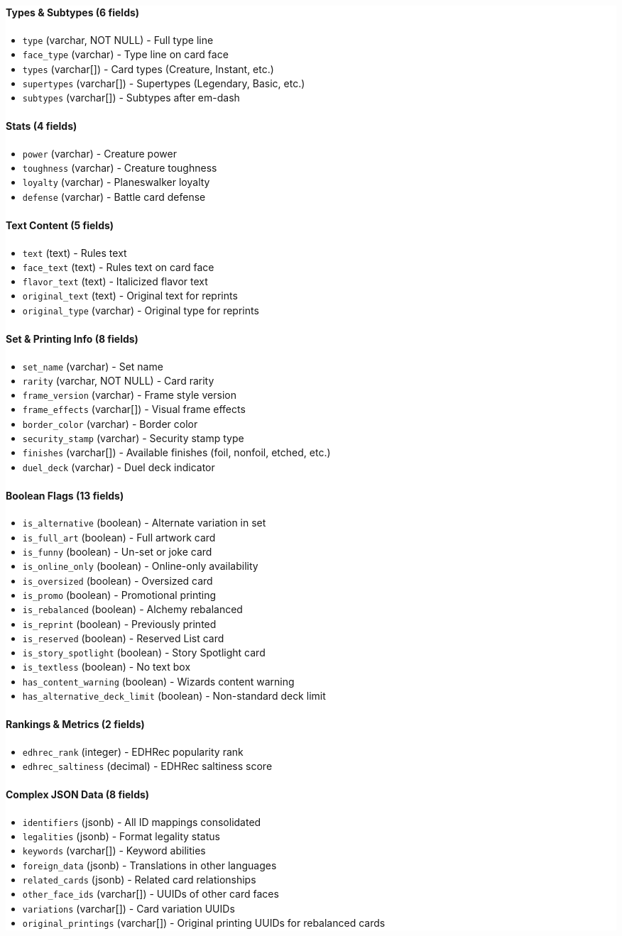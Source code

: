 #### Types & Subtypes (6 fields)
- `type` (varchar, NOT NULL) - Full type line
- `face_type` (varchar) - Type line on card face
- `types` (varchar[]) - Card types (Creature, Instant, etc.)
- `supertypes` (varchar[]) - Supertypes (Legendary, Basic, etc.)
- `subtypes` (varchar[]) - Subtypes after em-dash

#### Stats (4 fields)
- `power` (varchar) - Creature power
- `toughness` (varchar) - Creature toughness
- `loyalty` (varchar) - Planeswalker loyalty
- `defense` (varchar) - Battle card defense

#### Text Content (5 fields)
- `text` (text) - Rules text
- `face_text` (text) - Rules text on card face
- `flavor_text` (text) - Italicized flavor text
- `original_text` (text) - Original text for reprints
- `original_type` (varchar) - Original type for reprints

#### Set & Printing Info (8 fields)
- `set_name` (varchar) - Set name
- `rarity` (varchar, NOT NULL) - Card rarity
- `frame_version` (varchar) - Frame style version
- `frame_effects` (varchar[]) - Visual frame effects
- `border_color` (varchar) - Border color
- `security_stamp` (varchar) - Security stamp type
- `finishes` (varchar[]) - Available finishes (foil, nonfoil, etched, etc.)
- `duel_deck` (varchar) - Duel deck indicator

#### Boolean Flags (13 fields)
- `is_alternative` (boolean) - Alternate variation in set
- `is_full_art` (boolean) - Full artwork card
- `is_funny` (boolean) - Un-set or joke card
- `is_online_only` (boolean) - Online-only availability
- `is_oversized` (boolean) - Oversized card
- `is_promo` (boolean) - Promotional printing
- `is_rebalanced` (boolean) - Alchemy rebalanced
- `is_reprint` (boolean) - Previously printed
- `is_reserved` (boolean) - Reserved List card
- `is_story_spotlight` (boolean) - Story Spotlight card
- `is_textless` (boolean) - No text box
- `has_content_warning` (boolean) - Wizards content warning
- `has_alternative_deck_limit` (boolean) - Non-standard deck limit

#### Rankings & Metrics (2 fields)
- `edhrec_rank` (integer) - EDHRec popularity rank
- `edhrec_saltiness` (decimal) - EDHRec saltiness score

#### Complex JSON Data (8 fields)
- `identifiers` (jsonb) - All ID mappings consolidated
- `legalities` (jsonb) - Format legality status
- `keywords` (varchar[]) - Keyword abilities
- `foreign_data` (jsonb) - Translations in other languages
- `related_cards` (jsonb) - Related card relationships
- `other_face_ids` (varchar[]) - UUIDs of other card faces
- `variations` (varchar[]) - Card variation UUIDs
- `original_printings` (varchar[]) - Original printing UUIDs for rebalanced cards
